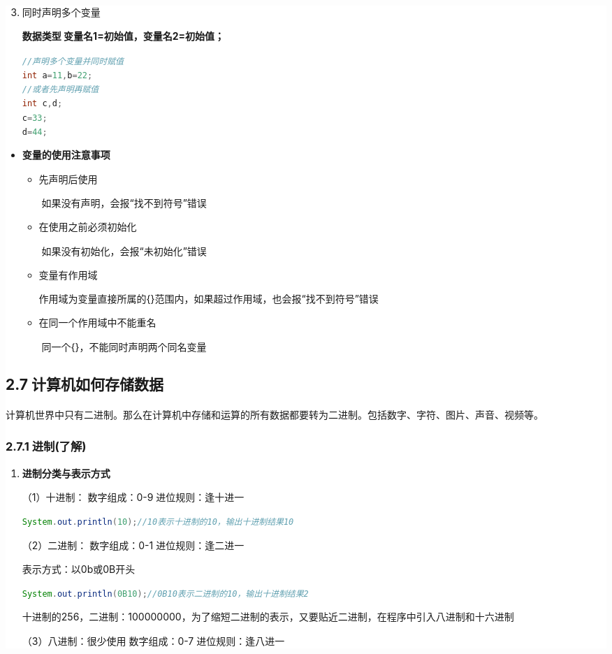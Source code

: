  3. 同时声明多个变量

     **数据类型 变量名1=初始值，变量名2=初始值；**

     ```java
     //声明多个变量并同时赋值
     int a=11,b=22;
     //或者先声明再赋值
     int c,d;
     c=33;
     d=44;
     ```

- **变量的使用注意事项**

   -  先声明后使用

      ​	如果没有声明，会报“找不到符号”错误

   -  在使用之前必须初始化	

      ​	如果没有初始化，会报“未初始化”错误

   -  变量有作用域	

      ​	作用域为变量直接所属的{}范围内，如果超过作用域，也会报“找不到符号”错误

   -  在同一个作用域中不能重名	

      ​	同一个{}，不能同时声明两个同名变量

## 2.7  计算机如何存储数据

计算机世界中只有二进制。那么在计算机中存储和运算的所有数据都要转为二进制。包括数字、字符、图片、声音、视频等。

### 2.7.1 进制(了解)

1. **进制分类与表示方式**

   （1）十进制：
   数字组成：0-9
   进位规则：逢十进一

   ```java
   System.out.println(10);//10表示十进制的10，输出十进制结果10
   ```

   （2）二进制：
   数字组成：0-1
   进位规则：逢二进一

   表示方式：以0b或0B开头

   ```java
   System.out.println(0B10);//0B10表示二进制的10，输出十进制结果2
   ```

   十进制的256，二进制：100000000，为了缩短二进制的表示，又要贴近二进制，在程序中引入八进制和十六进制

   （3）八进制：很少使用
   数字组成：0-7
   进位规则：逢八进一
